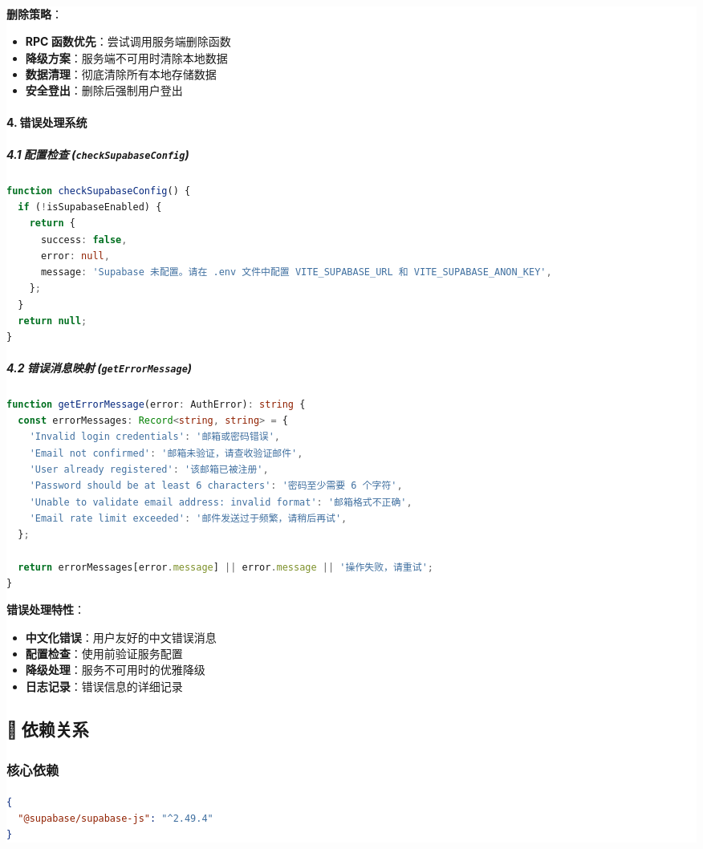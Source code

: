 **删除策略**：
- **RPC 函数优先**：尝试调用服务端删除函数
- **降级方案**：服务端不可用时清除本地数据
- **数据清理**：彻底清除所有本地存储数据
- **安全登出**：删除后强制用户登出

#### 4. 错误处理系统

##### 4.1 配置检查 (`checkSupabaseConfig`)
```typescript
function checkSupabaseConfig() {
  if (!isSupabaseEnabled) {
    return {
      success: false,
      error: null,
      message: 'Supabase 未配置。请在 .env 文件中配置 VITE_SUPABASE_URL 和 VITE_SUPABASE_ANON_KEY',
    };
  }
  return null;
}
```

##### 4.2 错误消息映射 (`getErrorMessage`)
```typescript
function getErrorMessage(error: AuthError): string {
  const errorMessages: Record<string, string> = {
    'Invalid login credentials': '邮箱或密码错误',
    'Email not confirmed': '邮箱未验证，请查收验证邮件',
    'User already registered': '该邮箱已被注册',
    'Password should be at least 6 characters': '密码至少需要 6 个字符',
    'Unable to validate email address: invalid format': '邮箱格式不正确',
    'Email rate limit exceeded': '邮件发送过于频繁，请稍后再试',
  };

  return errorMessages[error.message] || error.message || '操作失败，请重试';
}
```

**错误处理特性**：
- **中文化错误**：用户友好的中文错误消息
- **配置检查**：使用前验证服务配置
- **降级处理**：服务不可用时的优雅降级
- **日志记录**：错误信息的详细记录

## 🔧 依赖关系

### 核心依赖
```json
{
  "@supabase/supabase-js": "^2.49.4"
}
```
